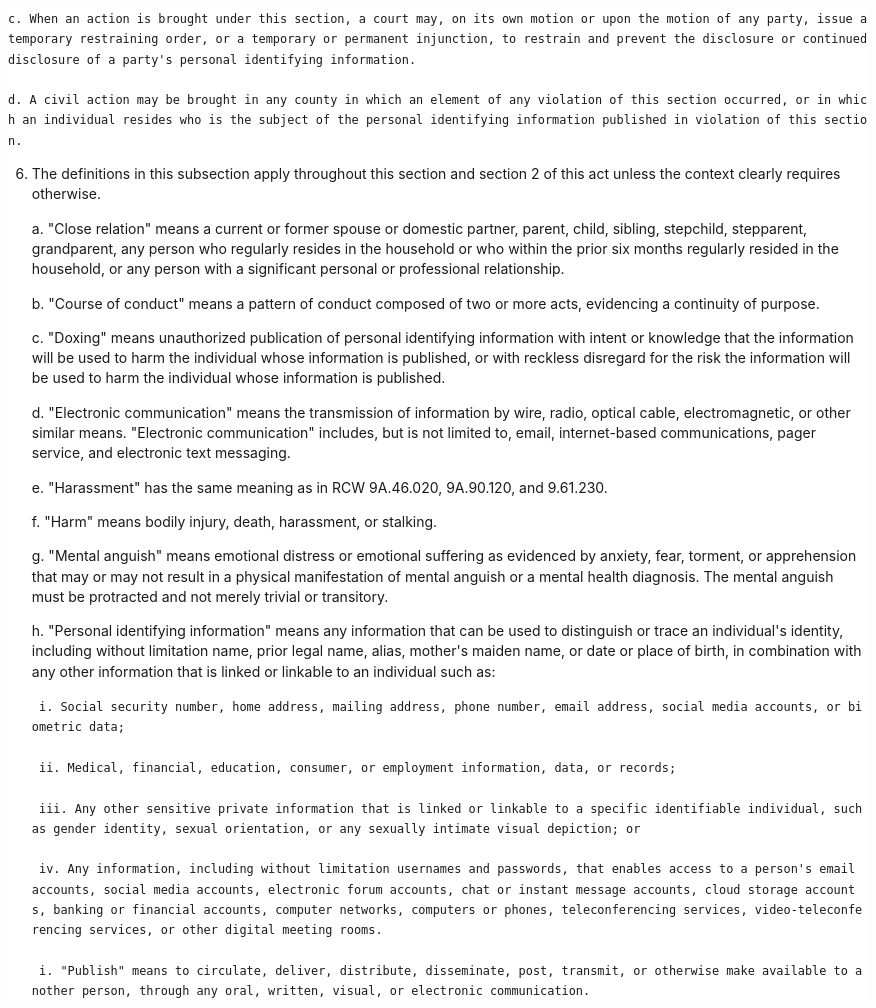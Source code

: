     c. When an action is brought under this section, a court may, on its own motion or upon the motion of any party, issue a temporary restraining order, or a temporary or permanent injunction, to restrain and prevent the disclosure or continued disclosure of a party's personal identifying information.

    d. A civil action may be brought in any county in which an element of any violation of this section occurred, or in which an individual resides who is the subject of the personal identifying information published in violation of this section.

6. The definitions in this subsection apply throughout this section and section 2 of this act unless the context clearly requires otherwise.

    a. "Close relation" means a current or former spouse or domestic partner, parent, child, sibling, stepchild, stepparent, grandparent, any person who regularly resides in the household or who within the prior six months regularly resided in the household, or any person with a significant personal or professional relationship.

    b. "Course of conduct" means a pattern of conduct composed of two or more acts, evidencing a continuity of purpose.

    c. "Doxing" means unauthorized publication of personal identifying information with intent or knowledge that the information will be used to harm the individual whose information is published, or with reckless disregard for the risk the information will be used to harm the individual whose information is published.

    d. "Electronic communication" means the transmission of information by wire, radio, optical cable, electromagnetic, or other similar means. "Electronic communication" includes, but is not limited to, email, internet-based communications, pager service, and electronic text messaging.

    e. "Harassment" has the same meaning as in RCW 9A.46.020, 9A.90.120, and 9.61.230.

    f. "Harm" means bodily injury, death, harassment, or stalking.

    g. "Mental anguish" means emotional distress or emotional suffering as evidenced by anxiety, fear, torment, or apprehension that may or may not result in a physical manifestation of mental anguish or a mental health diagnosis. The mental anguish must be protracted and not merely trivial or transitory.

    h. "Personal identifying information" means any information that can be used to distinguish or trace an individual's identity, including without limitation name, prior legal name, alias, mother's maiden name, or date or place of birth, in combination with any other information that is linked or linkable to an individual such as:

        i. Social security number, home address, mailing address, phone number, email address, social media accounts, or biometric data;

        ii. Medical, financial, education, consumer, or employment information, data, or records;

        iii. Any other sensitive private information that is linked or linkable to a specific identifiable individual, such as gender identity, sexual orientation, or any sexually intimate visual depiction; or

        iv. Any information, including without limitation usernames and passwords, that enables access to a person's email accounts, social media accounts, electronic forum accounts, chat or instant message accounts, cloud storage accounts, banking or financial accounts, computer networks, computers or phones, teleconferencing services, video-teleconferencing services, or other digital meeting rooms.

        i. "Publish" means to circulate, deliver, distribute, disseminate, post, transmit, or otherwise make available to another person, through any oral, written, visual, or electronic communication.
